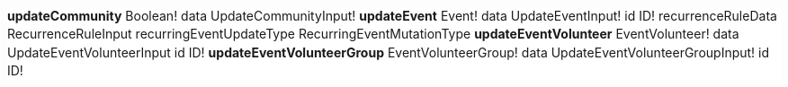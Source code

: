 </tr>
<tr>
<td colspan="2" valign="top"><strong>updateCommunity</strong></td>
<td valign="top">Boolean!</td>
<td></td>
</tr>
<tr>
<td colspan="2" align="right" valign="top">data</td>
<td valign="top">UpdateCommunityInput!</td>
<td></td>
</tr>
<tr>
<td colspan="2" valign="top"><strong>updateEvent</strong></td>
<td valign="top">Event!</td>
<td></td>
</tr>
<tr>
<td colspan="2" align="right" valign="top">data</td>
<td valign="top">UpdateEventInput!</td>
<td></td>
</tr>
<tr>
<td colspan="2" align="right" valign="top">id</td>
<td valign="top">ID!</td>
<td></td>
</tr>
<tr>
<td colspan="2" align="right" valign="top">recurrenceRuleData</td>
<td valign="top">RecurrenceRuleInput</td>
<td></td>
</tr>
<tr>
<td colspan="2" align="right" valign="top">recurringEventUpdateType</td>
<td valign="top">RecurringEventMutationType</td>
<td></td>
</tr>
<tr>
<td colspan="2" valign="top"><strong>updateEventVolunteer</strong></td>
<td valign="top">EventVolunteer!</td>
<td></td>
</tr>
<tr>
<td colspan="2" align="right" valign="top">data</td>
<td valign="top">UpdateEventVolunteerInput</td>
<td></td>
</tr>
<tr>
<td colspan="2" align="right" valign="top">id</td>
<td valign="top">ID!</td>
<td></td>
</tr>
<tr>
<td colspan="2" valign="top"><strong>updateEventVolunteerGroup</strong></td>
<td valign="top">EventVolunteerGroup!</td>
<td></td>
</tr>
<tr>
<td colspan="2" align="right" valign="top">data</td>
<td valign="top">UpdateEventVolunteerGroupInput!</td>
<td></td>
</tr>
<tr>
<td colspan="2" align="right" valign="top">id</td>
<td valign="top">ID!</td>